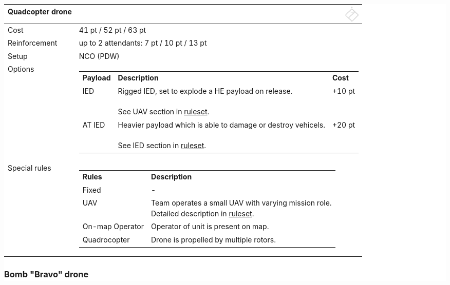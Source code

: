 | Quadcopter drone | <img src="/factions/nato-symbols/opfor/recon-drone-onmap.excalidraw.png" align="right" alt="Machine gun team" height=30 width=auto></img> |
| :---- | ---- |
| Cost | 41 pt / 52 pt / 63 pt |
| Reinforcement | up to 2 attendants: 7 pt / 10 pt / 13 pt |
| Setup | NCO (PDW) |
| Options |<table><tr><td><b>Payload</td><td><b>Description</td><td><b>Cost</b></td></tr><tr><td>IED </td><td>Rigged IED, set to explode a HE payload on release.<br><br>See UAV section in [ruleset](../ruleset/H.E.A.T.md#ied-variant).<td>+10 pt</td></tr><tr><td>AT IED</td><td>Heavier payload which is able to damage or destroy vehicels.<br><br>See IED section in [ruleset](../ruleset/H.E.A.T.md#anti-tank-ied-variant).<td>+20 pt</td></tr></table> |
| Special rules | <table><tr><td><b>Rules</td><td><b>Description</td></tr><tr><td>Fixed</td><td>-</td></tr><tr><td>UAV</td><td>Team operates a small UAV with varying mission role.<br>Detailed description in [ruleset](../ruleset/H.E.A.T.md#drones). </td></tr><tr><td>On-map Operator</td><td>Operator of unit is present on map.</td></tr><tr><td>Quadrocopter</td><td>Drone is propelled by multiple rotors. </td></tr></table> |

### Bomb "Bravo" drone
